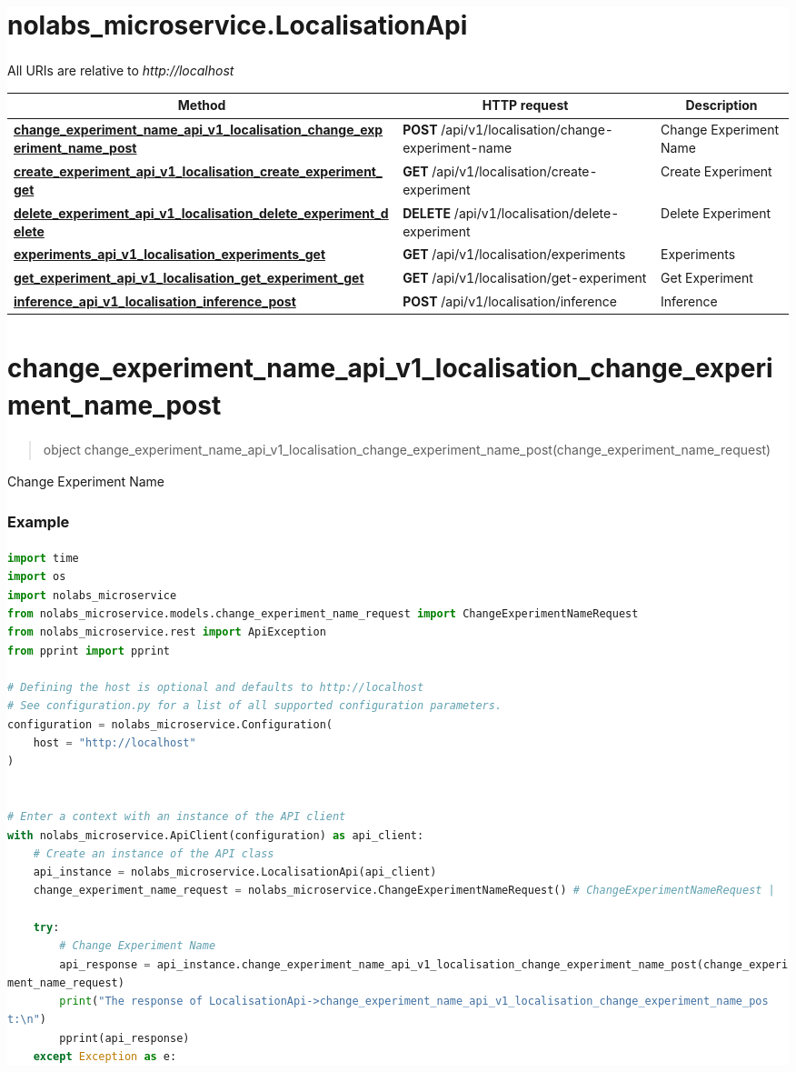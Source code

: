 # nolabs_microservice.LocalisationApi

All URIs are relative to *http://localhost*

Method | HTTP request | Description
------------- | ------------- | -------------
[**change_experiment_name_api_v1_localisation_change_experiment_name_post**](LocalisationApi.md#change_experiment_name_api_v1_localisation_change_experiment_name_post) | **POST** /api/v1/localisation/change-experiment-name | Change Experiment Name
[**create_experiment_api_v1_localisation_create_experiment_get**](LocalisationApi.md#create_experiment_api_v1_localisation_create_experiment_get) | **GET** /api/v1/localisation/create-experiment | Create Experiment
[**delete_experiment_api_v1_localisation_delete_experiment_delete**](LocalisationApi.md#delete_experiment_api_v1_localisation_delete_experiment_delete) | **DELETE** /api/v1/localisation/delete-experiment | Delete Experiment
[**experiments_api_v1_localisation_experiments_get**](LocalisationApi.md#experiments_api_v1_localisation_experiments_get) | **GET** /api/v1/localisation/experiments | Experiments
[**get_experiment_api_v1_localisation_get_experiment_get**](LocalisationApi.md#get_experiment_api_v1_localisation_get_experiment_get) | **GET** /api/v1/localisation/get-experiment | Get Experiment
[**inference_api_v1_localisation_inference_post**](LocalisationApi.md#inference_api_v1_localisation_inference_post) | **POST** /api/v1/localisation/inference | Inference


# **change_experiment_name_api_v1_localisation_change_experiment_name_post**
> object change_experiment_name_api_v1_localisation_change_experiment_name_post(change_experiment_name_request)

Change Experiment Name

### Example


```python
import time
import os
import nolabs_microservice
from nolabs_microservice.models.change_experiment_name_request import ChangeExperimentNameRequest
from nolabs_microservice.rest import ApiException
from pprint import pprint

# Defining the host is optional and defaults to http://localhost
# See configuration.py for a list of all supported configuration parameters.
configuration = nolabs_microservice.Configuration(
    host = "http://localhost"
)


# Enter a context with an instance of the API client
with nolabs_microservice.ApiClient(configuration) as api_client:
    # Create an instance of the API class
    api_instance = nolabs_microservice.LocalisationApi(api_client)
    change_experiment_name_request = nolabs_microservice.ChangeExperimentNameRequest() # ChangeExperimentNameRequest | 

    try:
        # Change Experiment Name
        api_response = api_instance.change_experiment_name_api_v1_localisation_change_experiment_name_post(change_experiment_name_request)
        print("The response of LocalisationApi->change_experiment_name_api_v1_localisation_change_experiment_name_post:\n")
        pprint(api_response)
    except Exception as e:
```